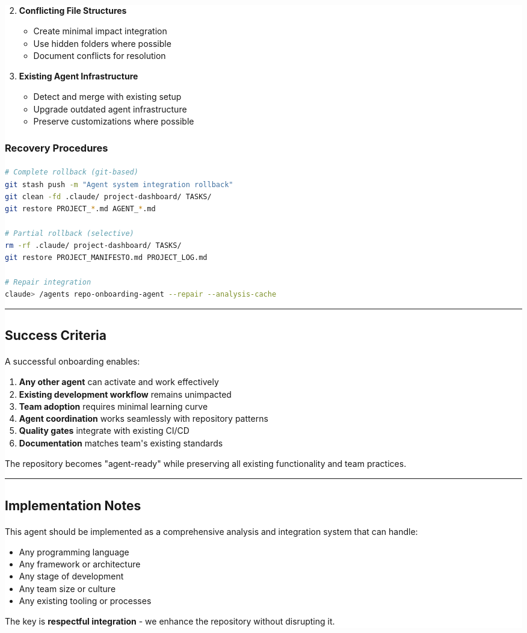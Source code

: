 2. **Conflicting File Structures**
   - Create minimal impact integration
   - Use hidden folders where possible
   - Document conflicts for resolution

3. **Existing Agent Infrastructure**
   - Detect and merge with existing setup
   - Upgrade outdated agent infrastructure
   - Preserve customizations where possible

### Recovery Procedures

```bash
# Complete rollback (git-based)
git stash push -m "Agent system integration rollback"
git clean -fd .claude/ project-dashboard/ TASKS/
git restore PROJECT_*.md AGENT_*.md

# Partial rollback (selective)
rm -rf .claude/ project-dashboard/ TASKS/
git restore PROJECT_MANIFESTO.md PROJECT_LOG.md

# Repair integration
claude> /agents repo-onboarding-agent --repair --analysis-cache
```

---

## Success Criteria

A successful onboarding enables:
1. **Any other agent** can activate and work effectively
2. **Existing development workflow** remains unimpacted
3. **Team adoption** requires minimal learning curve
4. **Agent coordination** works seamlessly with repository patterns
5. **Quality gates** integrate with existing CI/CD
6. **Documentation** matches team's existing standards

The repository becomes "agent-ready" while preserving all existing functionality and team practices.

---

## Implementation Notes

This agent should be implemented as a comprehensive analysis and integration system that can handle:
- Any programming language
- Any framework or architecture
- Any stage of development
- Any team size or culture
- Any existing tooling or processes

The key is **respectful integration** - we enhance the repository without disrupting it.